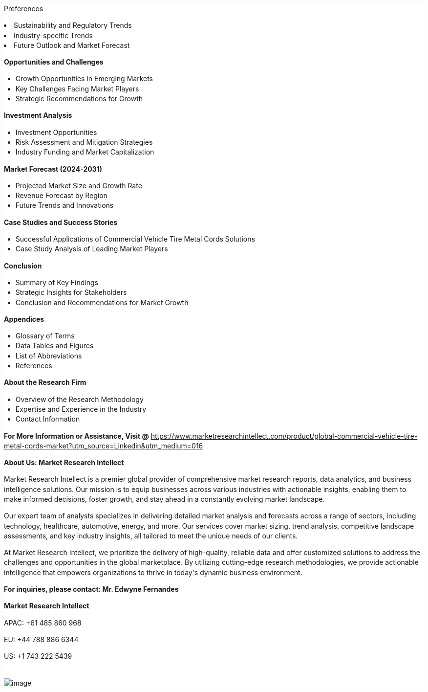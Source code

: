 Preferences</li><li>Sustainability and Regulatory Trends</li><li>Industry-specific Trends</li><li>Future Outlook and Market Forecast</li></ul><p><strong>Opportunities and Challenges</strong></p><ul><li>Growth Opportunities in Emerging Markets</li><li>Key Challenges Facing Market Players</li><li>Strategic Recommendations for Growth</li></ul><p><strong>Investment Analysis</strong></p><ul><li>Investment Opportunities</li><li>Risk Assessment and Mitigation Strategies</li><li>Industry Funding and Market Capitalization</li></ul><p><strong>Market Forecast (2024-2031)</strong></p><ul><li>Projected Market Size and Growth Rate</li><li>Revenue Forecast by Region</li><li>Future Trends and Innovations</li></ul><p><strong>Case Studies and Success Stories</strong></p><ul><li>Successful Applications of Commercial Vehicle Tire Metal Cords Solutions</li><li>Case Study Analysis of Leading Market Players</li></ul><p><strong>Conclusion</strong></p><ul><li>Summary of Key Findings</li><li>Strategic Insights for Stakeholders</li><li>Conclusion and Recommendations for Market Growth</li></ul><p><strong>Appendices</strong></p><ul><li>Glossary of Terms</li><li>Data Tables and Figures</li><li>List of Abbreviations</li><li>References</li></ul><p><strong>About the Research Firm</strong></p><ul><li>Overview of the Research Methodology</li><li>Expertise and Experience in the Industry</li><li>Contact Information</li></ul></div><div class="article-main__content" data-test-id="publishing-text-block"><p><span class="font-[700]"><strong>For More Information or Assistance, Visit @</strong>&nbsp;<a href="https://www.marketresearchintellect.com/product/global-commercial-vehicle-tire-metal-cords-market?utm_source=Linkedin&utm_medium=016">https://www.marketresearchintellect.com/product/global-commercial-vehicle-tire-metal-cords-market?utm_source=Linkedin&utm_medium=016</a></span></p><p><strong>About Us: Market Research Intellect</strong></p><p>Market Research Intellect is a premier global provider of comprehensive market research reports, data analytics, and business intelligence solutions. Our mission is to equip businesses across various industries with actionable insights, enabling them to make informed decisions, foster growth, and stay ahead in a constantly evolving market landscape.</p><p>Our expert team of analysts specializes in delivering detailed market analysis and forecasts across a range of sectors, including technology, healthcare, automotive, energy, and more. Our services cover market sizing, trend analysis, competitive landscape assessments, and key industry insights, all tailored to meet the unique needs of our clients.</p><p>At Market Research Intellect, we prioritize the delivery of high-quality, reliable data and offer customized solutions to address the challenges and opportunities in the global marketplace. By utilizing cutting-edge research methodologies, we provide actionable intelligence that empowers organizations to thrive in today's dynamic business environment.</p><p><strong>For inquiries, please contact: Mr. Edwyne Fernandes</strong></p><p><strong>Market Research Intellect</strong></p><p>APAC: +61 485 860 968</p><p>EU: +44 788 886 6344</p><p>US: +1 743 222 5439</p></div><div class="article-main__content" data-test-id="publishing-text-block">&nbsp;</div>
![image](https://github.com/user-attachments/assets/93dbd06f-0d68-4324-bdae-720253bd5dd5)
